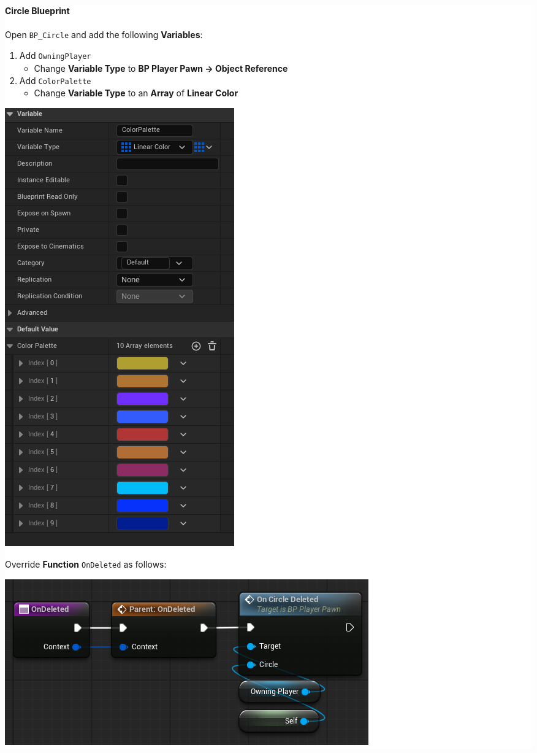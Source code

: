 #### Circle Blueprint

Open `BP_Circle` and add the following **Variables**:

1. Add `OwningPlayer`
    - Change **Variable Type** to **BP Player Pawn -> Object Reference**
2. Add `ColorPalette`
    - Change **Variable Type** to an **Array** of **Linear Color**


![Color Palette](./part-3-02-blueprint-circle-1.png)

Override **Function** `OnDeleted` as follows:

![Override OnDeleted](./part-3-02-blueprint-circle-2.png)
